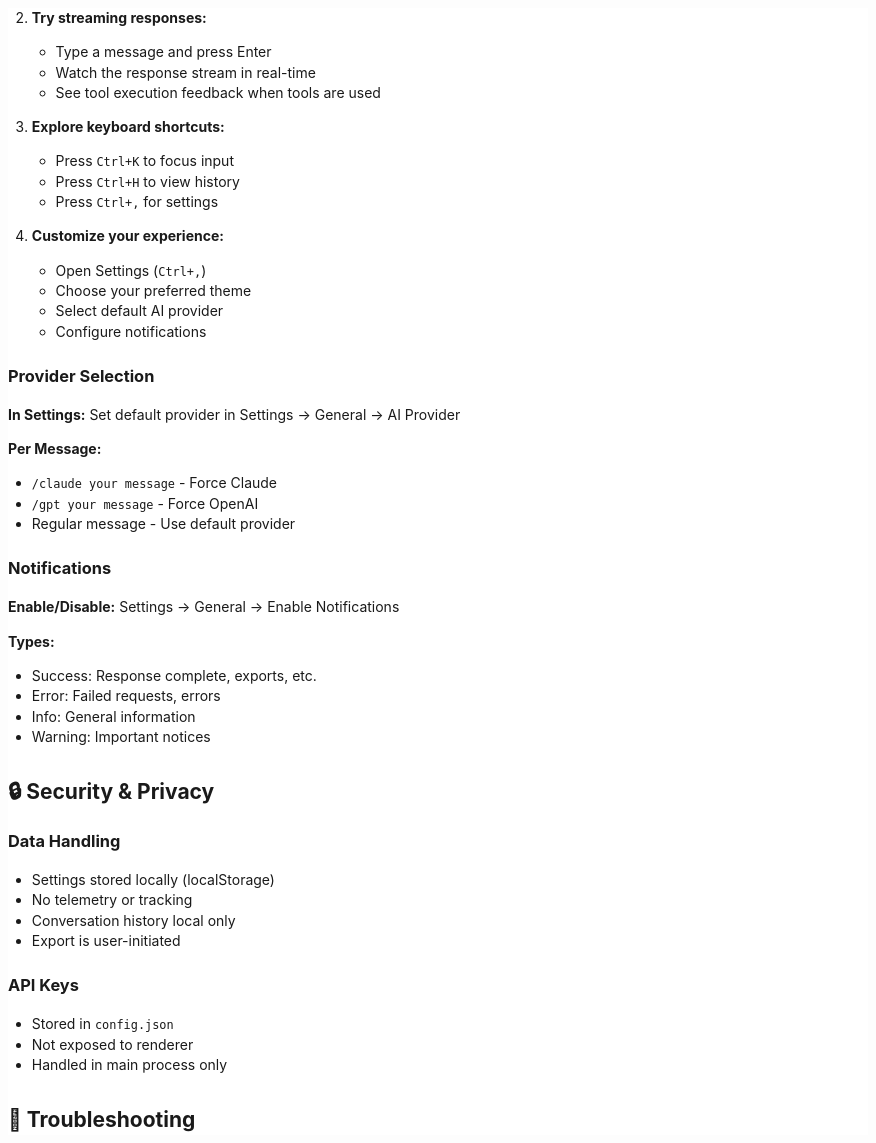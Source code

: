 2. **Try streaming responses:**
   - Type a message and press Enter
   - Watch the response stream in real-time
   - See tool execution feedback when tools are used

3. **Explore keyboard shortcuts:**
   - Press `Ctrl+K` to focus input
   - Press `Ctrl+H` to view history
   - Press `Ctrl+,` for settings

4. **Customize your experience:**
   - Open Settings (`Ctrl+,`)
   - Choose your preferred theme
   - Select default AI provider
   - Configure notifications

### Provider Selection

**In Settings:**
Set default provider in Settings → General → AI Provider

**Per Message:**
- `/claude your message` - Force Claude
- `/gpt your message` - Force OpenAI
- Regular message - Use default provider

### Notifications

**Enable/Disable:**
Settings → General → Enable Notifications

**Types:**
- Success: Response complete, exports, etc.
- Error: Failed requests, errors
- Info: General information
- Warning: Important notices

## 🔒 Security & Privacy

### Data Handling
- Settings stored locally (localStorage)
- No telemetry or tracking
- Conversation history local only
- Export is user-initiated

### API Keys
- Stored in `config.json`
- Not exposed to renderer
- Handled in main process only

## 🐛 Troubleshooting

